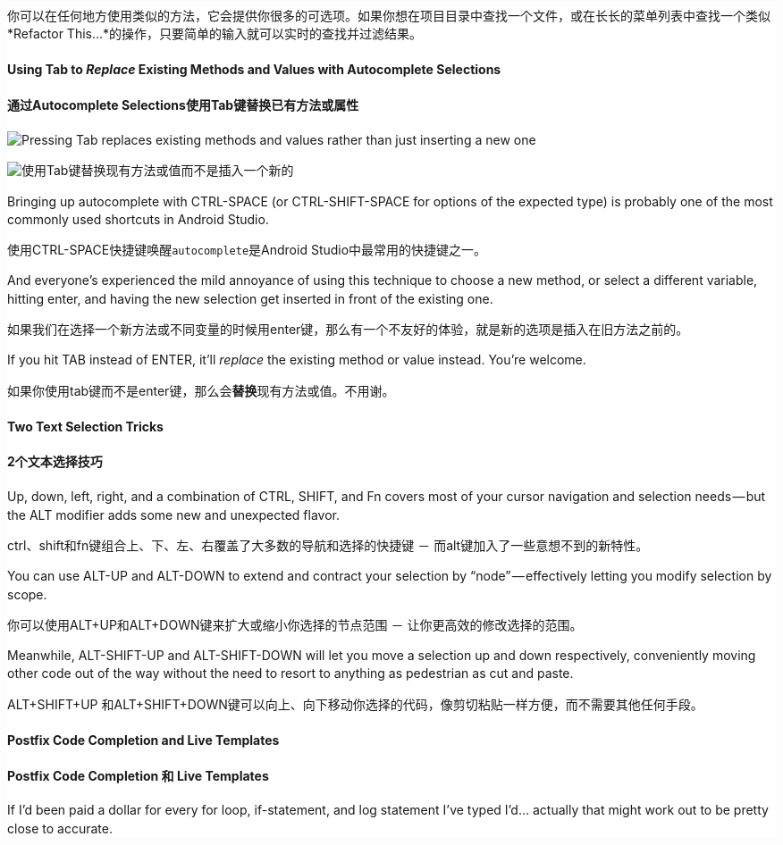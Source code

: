 你可以在任何地方使用类似的方法，它会提供你很多的可选项。如果你想在项目目录中查找一个文件，或在长长的菜单列表中查找一个类似*Refactor This…*的操作，只要简单的输入就可以实时的查找并过滤结果。

#### Using Tab to *Replace* Existing Methods and Values with Autocomplete Selections

#### 通过Autocomplete Selections使用Tab键替换已有方法或属性

![Pressing Tab replaces existing methods and values rather than just
inserting a new one](https://cdn-images-1.medium.com/max/600/1*AhdlQUqM71fvvGG_v8b6dQ.gif)

![使用Tab键替换现有方法或值而不是插入一个新的](https://cdn-images-1.medium.com/max/600/1*AhdlQUqM71fvvGG_v8b6dQ.gif)

Bringing up autocomplete with CTRL-SPACE (or CTRL-SHIFT-SPACE for
options of the expected type) is probably one of the most commonly used
shortcuts in Android Studio.

使用CTRL-SPACE快捷键唤醒`autocomplete`是Android Studio中最常用的快捷键之一。

And everyone’s experienced the mild annoyance of using this technique to
choose a new method, or select a different variable, hitting enter, and
having the new selection get inserted in front of the existing one.

如果我们在选择一个新方法或不同变量的时候用enter键，那么有一个不友好的体验，就是新的选项是插入在旧方法之前的。

If you hit TAB instead of ENTER, it’ll *replace* the existing method or
value instead. You’re welcome.

如果你使用tab键而不是enter键，那么会**替换**现有方法或值。不用谢。

#### Two Text Selection Tricks

#### 2个文本选择技巧

Up, down, left, right, and a combination of CTRL, SHIFT, and Fn covers
most of your cursor navigation and selection needs — but the ALT
modifier adds some new and unexpected flavor.

ctrl、shift和fn键组合上、下、左、右覆盖了大多数的导航和选择的快捷键 － 而alt键加入了一些意想不到的新特性。

You can use ALT-UP and ALT-DOWN to extend and contract your selection by
“node” — effectively letting you modify selection by scope.

你可以使用ALT+UP和ALT+DOWN键来扩大或缩小你选择的节点范围 － 让你更高效的修改选择的范围。

Meanwhile, ALT-SHIFT-UP and ALT-SHIFT-DOWN will let you move a selection
up and down respectively, conveniently moving other code out of the way
without the need to resort to anything as pedestrian as cut and paste.

ALT+SHIFT+UP 和ALT+SHIFT+DOWN键可以向上、向下移动你选择的代码，像剪切粘贴一样方便，而不需要其他任何手段。

#### Postfix Code Completion and Live Templates

#### Postfix Code Completion 和 Live Templates 

If I’d been paid a dollar for every for loop, if-statement, and log
statement I’ve typed I’d… actually that might work out to be pretty
close to accurate.
